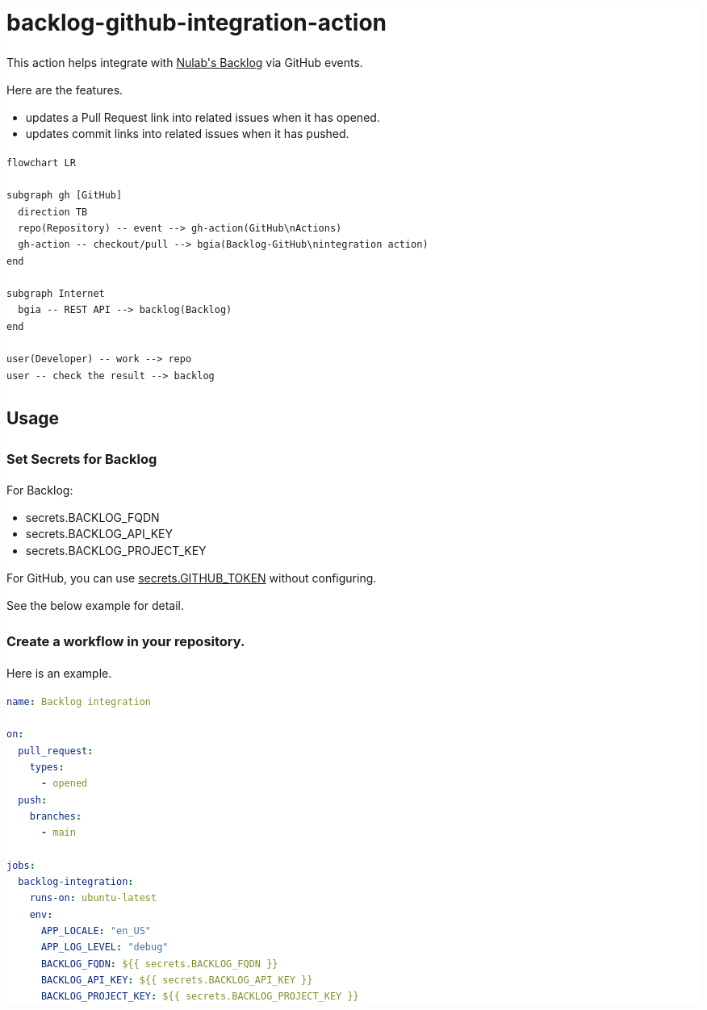 # backlog-github-integration-action

This action helps integrate with [Nulab's Backlog](https://nulab.com/products/backlog/) via GitHub events.

Here are the features.

* updates a Pull Request link into related issues when it has opened.
* updates commit links into related issues when it has pushed.

```mermaid
flowchart LR

subgraph gh [GitHub]
  direction TB
  repo(Repository) -- event --> gh-action(GitHub\nActions)
  gh-action -- checkout/pull --> bgia(Backlog-GitHub\nintegration action)
end

subgraph Internet
  bgia -- REST API --> backlog(Backlog)
end

user(Developer) -- work --> repo
user -- check the result --> backlog
```

## Usage

### Set Secrets for Backlog

For Backlog:

* secrets.BACKLOG_FQDN
* secrets.BACKLOG_API_KEY
* secrets.BACKLOG_PROJECT_KEY

For GitHub, you can use [secrets.GITHUB_TOKEN](https://docs.github.com/en/actions/security-guides/automatic-token-authentication) without configuring.

See the below example for detail.

### Create a workflow in your repository.

Here is an example.

```yml
name: Backlog integration

on:
  pull_request:
    types:
      - opened
  push:
    branches:
      - main

jobs:
  backlog-integration:
    runs-on: ubuntu-latest
    env:
      APP_LOCALE: "en_US"
      APP_LOG_LEVEL: "debug"
      BACKLOG_FQDN: ${{ secrets.BACKLOG_FQDN }}
      BACKLOG_API_KEY: ${{ secrets.BACKLOG_API_KEY }}
      BACKLOG_PROJECT_KEY: ${{ secrets.BACKLOG_PROJECT_KEY }}
```